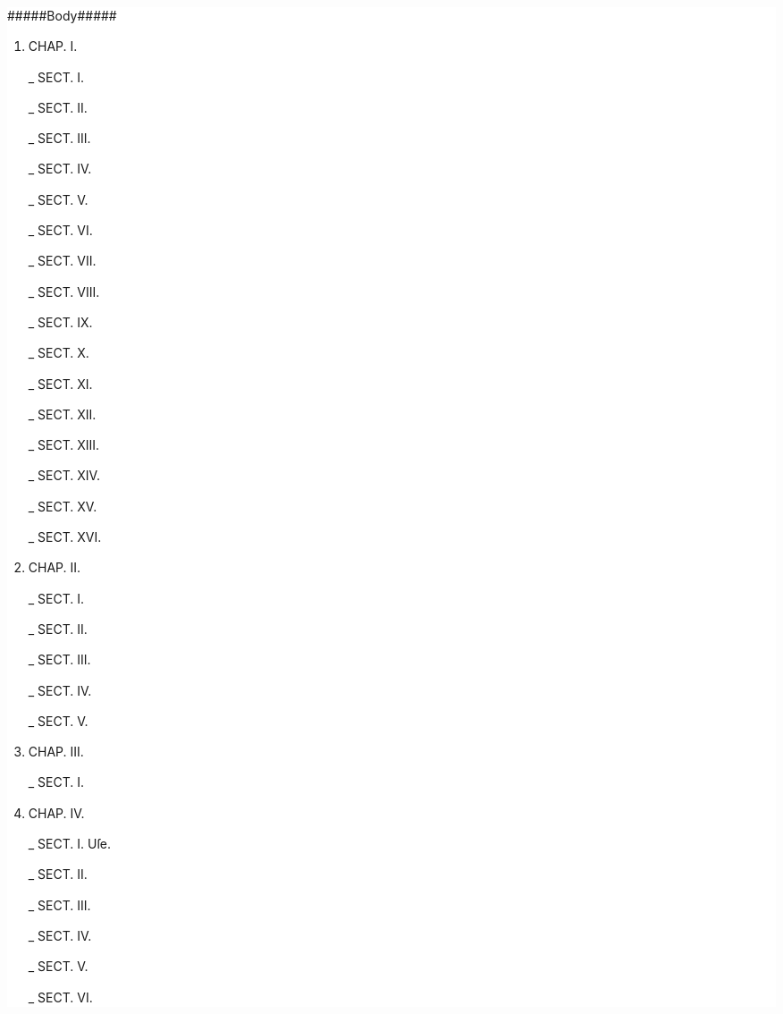 #####Body#####

1. CHAP. I.

    _ SECT. I.

    _ SECT. II.

    _ SECT. III.

    _ SECT. IV.

    _ SECT. V.

    _ SECT. VI.

    _ SECT. VII.

    _ SECT. VIII.

    _ SECT. IX.

    _ SECT. X.

    _ SECT. XI.

    _ SECT. XII.

    _ SECT. XIII.

    _ SECT. XIV.

    _ SECT. XV.

    _ SECT. XVI.

1. CHAP. II.

    _ SECT. I.

    _ SECT. II.

    _ SECT. III.

    _ SECT. IV.

    _ SECT. V.

1. CHAP. III.

    _ SECT. I.

1. CHAP. IV.

    _ SECT. I. Uſe.

    _ SECT. II.

    _ SECT. III.

    _ SECT. IV.

    _ SECT. V.

    _ SECT. VI.

